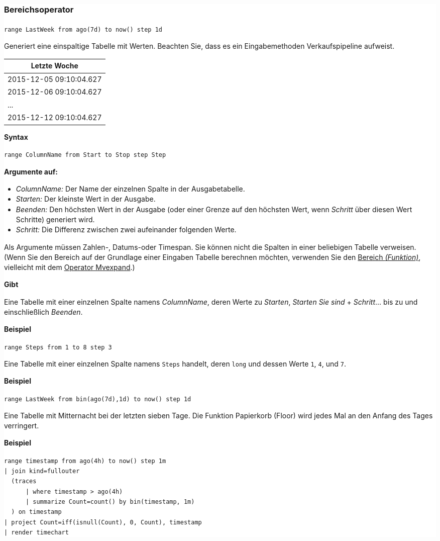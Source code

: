 ### <a name="range-operator"></a>Bereichsoperator

    range LastWeek from ago(7d) to now() step 1d

Generiert eine einspaltige Tabelle mit Werten. Beachten Sie, dass es ein Eingabemethoden Verkaufspipeline aufweist. 

|Letzte Woche|
|---|
|2015-12-05 09:10:04.627|
|2015-12-06 09:10:04.627|
|...|
|2015-12-12 09:10:04.627|



**Syntax**

    range ColumnName from Start to Stop step Step

**Argumente auf:**

* *ColumnName:* Der Name der einzelnen Spalte in der Ausgabetabelle.
* *Starten:* Der kleinste Wert in der Ausgabe.
* *Beenden:* Den höchsten Wert in der Ausgabe (oder einer Grenze auf den höchsten Wert, wenn *Schritt* über diesen Wert Schritte) generiert wird.
* *Schritt:* Die Differenz zwischen zwei aufeinander folgenden Werte. 

Als Argumente müssen Zahlen-, Datums-oder Timespan. Sie können nicht die Spalten in einer beliebigen Tabelle verweisen. (Wenn Sie den Bereich auf der Grundlage einer Eingaben Tabelle berechnen möchten, verwenden Sie den [Bereich *(Funktion)*](#range), vielleicht mit dem [Operator Mvexpand](#mvexpand-operator).) 

**Gibt**

Eine Tabelle mit einer einzelnen Spalte namens *ColumnName*, deren Werte zu *Starten*, *Starten Sie sind* + *Schritt*... bis zu und einschließlich *Beenden*.

**Beispiel**  

```AIQL
range Steps from 1 to 8 step 3
```

Eine Tabelle mit einer einzelnen Spalte namens `Steps` handelt, deren `long` und dessen Werte `1`, `4`, und `7`.

**Beispiel**

    range LastWeek from bin(ago(7d),1d) to now() step 1d

Eine Tabelle mit Mitternacht bei der letzten sieben Tage. Die Funktion Papierkorb (Floor) wird jedes Mal an den Anfang des Tages verringert.

**Beispiel**  

```AIQL
range timestamp from ago(4h) to now() step 1m
| join kind=fullouter
  (traces
      | where timestamp > ago(4h)
      | summarize Count=count() by bin(timestamp, 1m)
  ) on timestamp
| project Count=iff(isnull(Count), 0, Count), timestamp
| render timechart  
```
